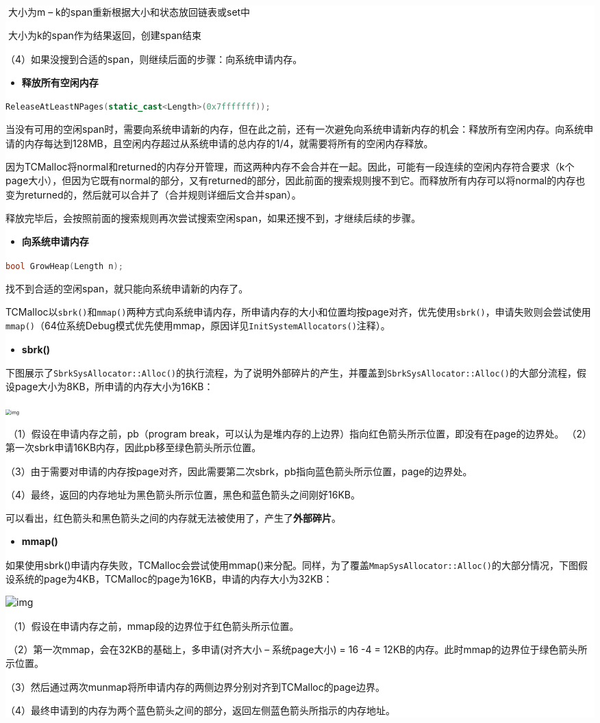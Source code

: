 ​		大小为m – k的span重新根据大小和状态放回链表或set中

​		大小为k的span作为结果返回，创建span结束

（4）如果没搜到合适的span，则继续后面的步骤：向系统申请内存。

- **释放所有空闲内存**

```c++
ReleaseAtLeastNPages(static_cast<Length>(0x7fffffff));
```

当没有可用的空闲span时，需要向系统申请新的内存，但在此之前，还有一次避免向系统申请新内存的机会：释放所有空闲内存。向系统申请的内存每达到128MB，且空闲内存超过从系统申请的总内存的1/4，就需要将所有的空闲内存释放。

因为TCMalloc将normal和returned的内存分开管理，而这两种内存不会合并在一起。因此，可能有一段连续的空闲内存符合要求（k个page大小），但因为它既有normal的部分，又有returned的部分，因此前面的搜索规则搜不到它。而释放所有内存可以将normal的内存也变为returned的，然后就可以合并了（合并规则详细后文合并span）。

释放完毕后，会按照前面的搜索规则再次尝试搜索空闲span，如果还搜不到，才继续后续的步骤。

- **向系统申请内存**

```c++
bool GrowHeap(Length n);
```

找不到合适的空闲span，就只能向系统申请新的内存了。

TCMalloc以`sbrk()`和`mmap()`两种方式向系统申请内存，所申请内存的大小和位置均按page对齐，优先使用`sbrk()`，申请失败则会尝试使用`mmap()`（64位系统Debug模式优先使用mmap，原因详见`InitSystemAllocators()`注释）。

- **sbrk()**

下图展示了`SbrkSysAllocator::Alloc()`的执行流程，为了说明外部碎片的产生，并覆盖到`SbrkSysAllocator::Alloc()`的大部分流程，假设page大小为8KB，所申请的内存大小为16KB：

<img src="https://wallenwang.com/wp-content/uploads/tcmalloc-SbrkAlloc.svg" alt="img" style="zoom:50%;" />

​	（1）假设在申请内存之前，pb（program break，可以认为是堆内存的上边界）指向红色箭头所示位置，即没有在page的边界处。	  	（2）第一次sbrk申请16KB内存，因此pb移至绿色箭头所示位置。

​	（3）由于需要对申请的内存按page对齐，因此需要第二次sbrk，pb指向蓝色箭头所示位置，page的边界处。

​	（4）最终，返回的内存地址为黑色箭头所示位置，黑色和蓝色箭头之间刚好16KB。

可以看出，红色箭头和黑色箭头之间的内存就无法被使用了，产生了**外部碎片**。

- **mmap()**	

如果使用sbrk()申请内存失败，TCMalloc会尝试使用mmap()来分配。同样，为了覆盖`MmapSysAllocator::Alloc()`的大部分情况，下图假设系统的page为4KB，TCMalloc的page为16KB，申请的内存大小为32KB：

![img](https://wallenwang.com/wp-content/uploads/tcmalloc-MmapAlloc.svg)

​	（1）假设在申请内存之前，mmap段的边界位于红色箭头所示位置。

​	（2）第一次mmap，会在32KB的基础上，多申请(对齐大小 – 系统page大小) = 16 -4 = 12KB的内存。此时mmap的边界位于绿色箭头所示位置。

​	（3）然后通过两次munmap将所申请内存的两侧边界分别对齐到TCMalloc的page边界。

​	（4）最终申请到的内存为两个蓝色箭头之间的部分，返回左侧蓝色箭头所指示的内存地址。
